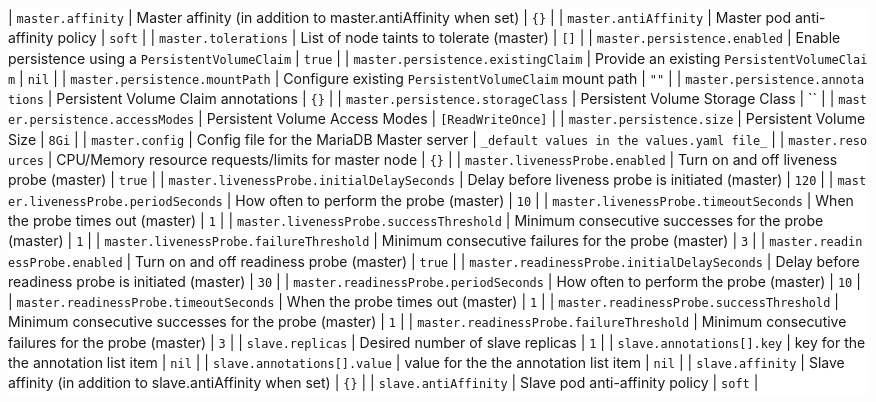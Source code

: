 | `master.affinity`                           | Master affinity (in addition to master.antiAffinity when set)                      | `{}`                                                              |
| `master.antiAffinity`                       | Master pod anti-affinity policy                                                    | `soft`                                                            |
| `master.tolerations`                        | List of node taints to tolerate (master)                                           | `[]`                                                              |
| `master.persistence.enabled`                | Enable persistence using a `PersistentVolumeClaim`                                 | `true`                                                            |
| `master.persistence.existingClaim`          | Provide an existing `PersistentVolumeClaim`                                        | `nil`                                                             |
| `master.persistence.mountPath`              | Configure existing `PersistentVolumeClaim` mount path                              | `""`                                                              |
| `master.persistence.annotations`            | Persistent Volume Claim annotations                                                | `{}`                                                              |
| `master.persistence.storageClass`           | Persistent Volume Storage Class                                                    | ``                                                                |
| `master.persistence.accessModes`            | Persistent Volume Access Modes                                                     | `[ReadWriteOnce]`                                                 |
| `master.persistence.size`                   | Persistent Volume Size                                                             | `8Gi`                                                             |
| `master.config`                             | Config file for the MariaDB Master server                                          | `_default values in the values.yaml file_`                        |
| `master.resources`                          | CPU/Memory resource requests/limits for master node                                | `{}`                                                              |
| `master.livenessProbe.enabled`              | Turn on and off liveness probe (master)                                            | `true`                                                            |
| `master.livenessProbe.initialDelaySeconds`  | Delay before liveness probe is initiated (master)                                  | `120`                                                             |
| `master.livenessProbe.periodSeconds`        | How often to perform the probe (master)                                            | `10`                                                              |
| `master.livenessProbe.timeoutSeconds`       | When the probe times out (master)                                                  | `1`                                                               |
| `master.livenessProbe.successThreshold`     | Minimum consecutive successes for the probe (master)                               | `1`                                                               |
| `master.livenessProbe.failureThreshold`     | Minimum consecutive failures for the probe (master)                                | `3`                                                               |
| `master.readinessProbe.enabled`             | Turn on and off readiness probe (master)                                           | `true`                                                            |
| `master.readinessProbe.initialDelaySeconds` | Delay before readiness probe is initiated (master)                                 | `30`                                                              |
| `master.readinessProbe.periodSeconds`       | How often to perform the probe (master)                                            | `10`                                                              |
| `master.readinessProbe.timeoutSeconds`      | When the probe times out (master)                                                  | `1`                                                               |
| `master.readinessProbe.successThreshold`    | Minimum consecutive successes for the probe (master)                               | `1`                                                               |
| `master.readinessProbe.failureThreshold`    | Minimum consecutive failures for the probe (master)                                | `3`                                                               |
| `slave.replicas`                            | Desired number of slave replicas                                                   | `1`                                                               |
| `slave.annotations[].key`                   | key for the the annotation list item                                               | `nil`                                                             |
| `slave.annotations[].value`                 | value for the the annotation list item                                             | `nil`                                                             |
| `slave.affinity`                            | Slave affinity (in addition to slave.antiAffinity when set)                        | `{}`                                                              |
| `slave.antiAffinity`                        | Slave pod anti-affinity policy                                                     | `soft`                                                            |